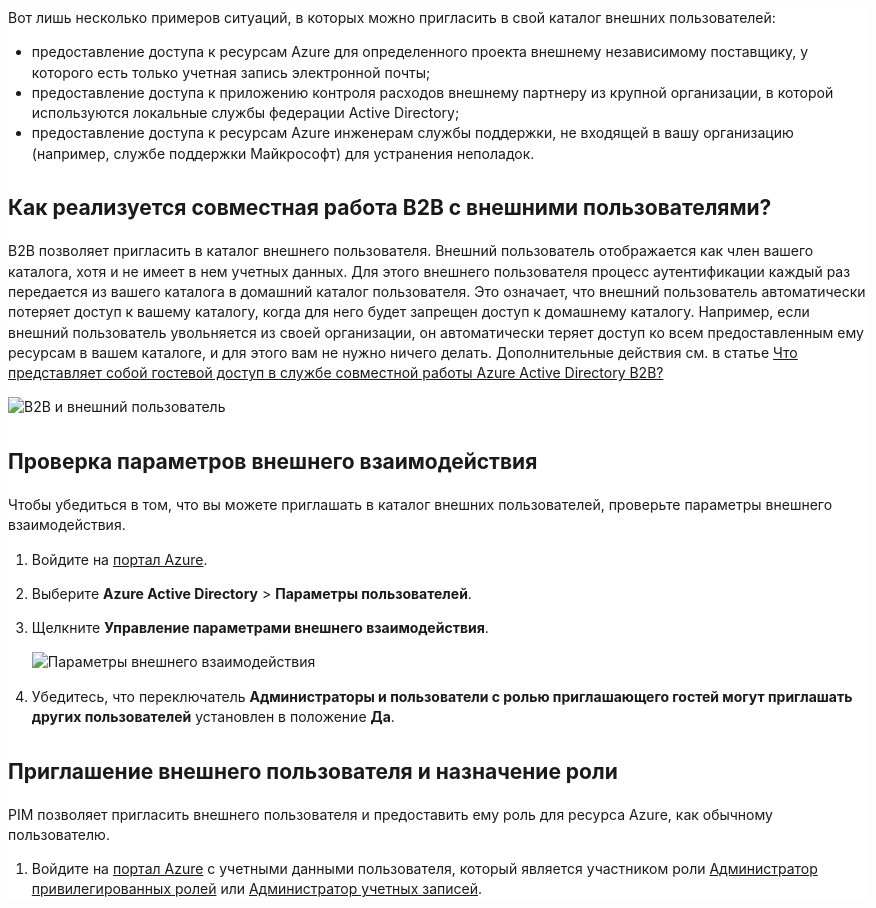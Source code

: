 Вот лишь несколько примеров ситуаций, в которых можно пригласить в свой каталог внешних пользователей:

- предоставление доступа к ресурсам Azure для определенного проекта внешнему независимому поставщику, у которого есть только учетная запись электронной почты;
- предоставление доступа к приложению контроля расходов внешнему партнеру из крупной организации, в которой используются локальные службы федерации Active Directory;
- предоставление доступа к ресурсам Azure инженерам службы поддержки, не входящей в вашу организацию (например, службе поддержки Майкрософт) для устранения неполадок.

## <a name="how-does-external-collaboration-using-b2b-work"></a>Как реализуется совместная работа B2B с внешними пользователями?

B2B позволяет пригласить в каталог внешнего пользователя. Внешний пользователь отображается как член вашего каталога, хотя и не имеет в нем учетных данных. Для этого внешнего пользователя процесс аутентификации каждый раз передается из вашего каталога в домашний каталог пользователя. Это означает, что внешний пользователь автоматически потеряет доступ к вашему каталогу, когда для него будет запрещен доступ к домашнему каталогу. Например, если внешний пользователь увольняется из своей организации, он автоматически теряет доступ ко всем предоставленным ему ресурсам в вашем каталоге, и для этого вам не нужно ничего делать. Дополнительные действия см. в статье [Что представляет собой гостевой доступ в службе совместной работы Azure Active Directory B2B?](../b2b/what-is-b2b.md)

![B2B и внешний пользователь](./media/pim-resource-roles-external-users/b2b-external-user.png)

## <a name="check-external-collaboration-settings"></a>Проверка параметров внешнего взаимодействия

Чтобы убедиться в том, что вы можете приглашать в каталог внешних пользователей, проверьте параметры внешнего взаимодействия.

1. Войдите на [портал Azure](https://portal.azure.com/).

1. Выберите **Azure Active Directory** > **Параметры пользователей**.

1. Щелкните **Управление параметрами внешнего взаимодействия**.

    ![Параметры внешнего взаимодействия](./media/pim-resource-roles-external-users/external-collaboration-settings.png)

1. Убедитесь, что переключатель **Администраторы и пользователи с ролью приглашающего гостей могут приглашать других пользователей** установлен в положение **Да**.

## <a name="invite-an-external-user-and-assign-a-role"></a>Приглашение внешнего пользователя и назначение роли

PIM позволяет пригласить внешнего пользователя и предоставить ему роль для ресурса Azure, как обычному пользователю.

1. Войдите на [портал Azure](https://portal.azure.com/) с учетными данными пользователя, который является участником роли [Администратор привилегированных ролей](../users-groups-roles/directory-assign-admin-roles.md#privileged-role-administrator) или [Администратор учетных записей](../users-groups-roles/directory-assign-admin-roles.md#user-account-administrator).
